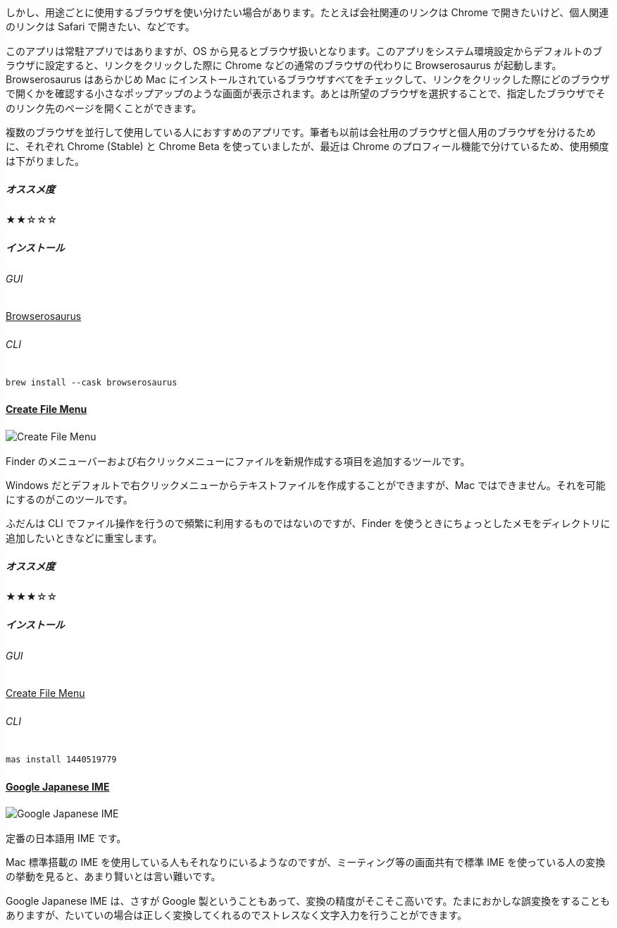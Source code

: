 しかし、用途ごとに使用するブラウザを使い分けたい場合があります。たとえば会社関連のリンクは Chrome で開きたいけど、個人関連のリンクは Safari で開きたい、などです。

このアプリは常駐アプリではありますが、OS から見るとブラウザ扱いとなります。このアプリをシステム環境設定からデフォルトのブラウザに設定すると、リンクをクリックした際に Chrome などの通常のブラウザの代わりに Browserosaurus が起動します。Browserosaurus はあらかじめ Mac にインストールされているブラウザすべてをチェックして、リンクをクリックした際にどのブラウザで開くかを確認する小さなポップアップのような画面が表示されます。あとは所望のブラウザを選択することで、指定したブラウザでそのリンク先のページを開くことができます。

複数のブラウザを並行して使用している人におすすめのアプリです。筆者も以前は会社用のブラウザと個人用のブラウザを分けるために、それぞれ Chrome (Stable) と Chrome Beta を使っていましたが、最近は Chrome のプロフィール機能で分けているため、使用頻度は下がりました。

##### オススメ度
★★☆☆☆

##### インストール
###### GUI
[Browserosaurus](https://browserosaurus.com)

###### CLI
```shell
brew install --cask browserosaurus
```



#### [Create File Menu](https://apps.apple.com/us/app/new-file-menu/id1064959555)
![Create File Menu](https://raw.githubusercontent.com/noraworld/blog-content/main/useful-mac-apps/create_file_menu.png)

Finder のメニューバーおよび右クリックメニューにファイルを新規作成する項目を追加するツールです。

Windows だとデフォルトで右クリックメニューからテキストファイルを作成することができますが、Mac ではできません。それを可能にするのがこのツールです。

ふだんは CLI でファイル操作を行うので頻繁に利用するものではないのですが、Finder を使うときにちょっとしたメモをディレクトリに追加したいときなどに重宝します。

##### オススメ度
★★★☆☆

##### インストール
###### GUI
[Create File Menu](https://apps.apple.com/us/app/new-file-menu/id1064959555)

###### CLI
```shell
mas install 1440519779
```



#### [Google Japanese IME](https://www.google.co.jp/ime/)
![Google Japanese IME](https://raw.githubusercontent.com/noraworld/blog-content/main/useful-mac-apps/google_japanese_ime.png)

定番の日本語用 IME です。

Mac 標準搭載の IME を使用している人もそれなりにいるようなのですが、ミーティング等の画面共有で標準 IME を使っている人の変換の挙動を見ると、あまり賢いとは言い難いです。

Google Japanese IME は、さすが Google 製ということもあって、変換の精度がそこそこ高いです。たまにおかしな誤変換をすることもありますが、たいていの場合は正しく変換してくれるのでストレスなく文字入力を行うことができます。
